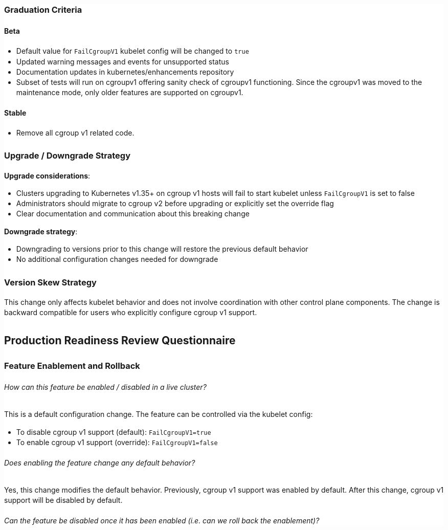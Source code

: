 ### Graduation Criteria

#### Beta

- Default value for `FailCgroupV1` kubelet config will be changed to `true`
- Updated warning messages and events for unsupported status
- Documentation updates in kubernetes/enhancements repository
- Subset of tests will run on cgroupv1 offering sanity check of cgroupv1 functioning. Since the cgroupv1 was moved to the maintenance mode, only older features are supported on cgroupv1.

#### Stable

- Remove all cgroup v1 related code.

### Upgrade / Downgrade Strategy



**Upgrade considerations**:
- Clusters upgrading to Kubernetes v1.35+ on cgroup v1 hosts will fail to start kubelet unless `FailCgroupV1` is set to false
- Administrators should migrate to cgroup v2 before upgrading or explicitly set the override flag
- Clear documentation and communication about this breaking change

**Downgrade strategy**:
- Downgrading to versions prior to this change will restore the previous default behavior
- No additional configuration changes needed for downgrade

### Version Skew Strategy



This change only affects kubelet behavior and does not involve coordination with other control plane components. The change is backward compatible for users who explicitly configure cgroup v1 support.

## Production Readiness Review Questionnaire



### Feature Enablement and Rollback

###### How can this feature be enabled / disabled in a live cluster?

This is a default configuration change. The feature can be controlled via the kubelet config:
- To disable cgroup v1 support (default): `FailCgroupV1=true` 
- To enable cgroup v1 support (override): `FailCgroupV1=false`

###### Does enabling the feature change any default behavior?

Yes, this change modifies the default behavior. Previously, cgroup v1 support was enabled by default. After this change, cgroup v1 support will be disabled by default.

###### Can the feature be disabled once it has been enabled (i.e. can we roll back the enablement)?
